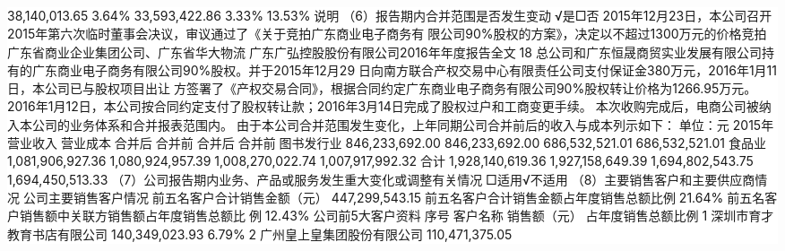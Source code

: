 38,140,013.65
3.64%
33,593,422.86
3.33%
13.53%
说明
（6）报告期内合并范围是否发生变动
√是□否
2015年12月23日，本公司召开2015年第六次临时董事会决议，审议通过了《关于竞拍广东商业电子商务有
限公司90%股权的方案》，决定以不超过1300万元的价格竞拍广东省商业企业集团公司、广东省华大物流
广东广弘控股股份有限公司2016年年度报告全文
18
总公司和广东恒晟商贸实业发展有限公司持有的广东商业电子商务有限公司90%股权。并于2015年12月29
日向南方联合产权交易中心有限责任公司支付保证金380万元，2016年1月11日，本公司已与股权项目出让
方签署了《产权交易合同》，根据合同约定广东商业电子商务有限公司90%股权转让价格为1266.95万元。
2016年1月12日，本公司按合同约定支付了股权转让款；2016年3月14日完成了股权过户和工商变更手续。
本次收购完成后，电商公司被纳入本公司的业务体系和合并报表范围内。
由于本公司合并范围发生变化，上年同期公司合并前后的收入与成本列示如下：
单位：元
2015年
营业收入
营业成本
合并后
合并前
合并后
合并前
图书发行业
846,233,692.00
846,233,692.00
686,532,521.01
686,532,521.01
食品业
1,081,906,927.36
1,080,924,957.39
1,008,270,022.74
1,007,917,992.32
合计
1,928,140,619.36
1,927,158,649.39
1,694,802,543.75
1,694,450,513.33
（7）公司报告期内业务、产品或服务发生重大变化或调整有关情况
□适用√不适用
（8）主要销售客户和主要供应商情况
公司主要销售客户情况
前五名客户合计销售金额（元）
447,299,543.15
前五名客户合计销售金额占年度销售总额比例
21.64%
前五名客户销售额中关联方销售额占年度销售总额比
例
12.43%
公司前5大客户资料
序号
客户名称
销售额（元）
占年度销售总额比例
1
深圳市育才教育书店有限公司
140,349,023.93
6.79%
2
广州皇上皇集团股份有限公司
110,471,375.05